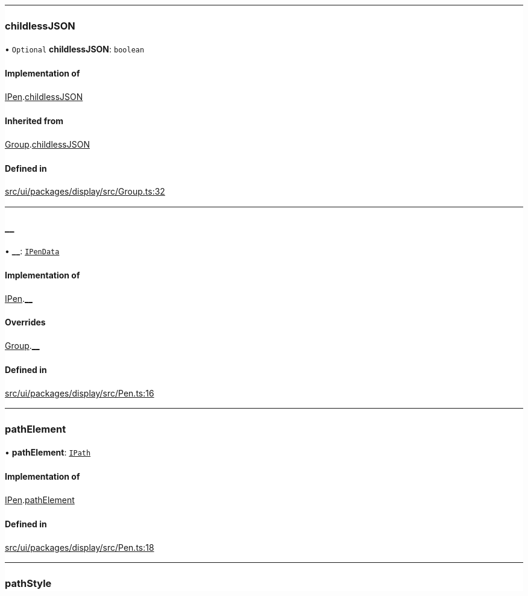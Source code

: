 ___

### childlessJSON

• `Optional` **childlessJSON**: `boolean`

#### Implementation of

[IPen](../interfaces/IPen.md).[childlessJSON](../interfaces/IPen.md#childlessjson)

#### Inherited from

[Group](Group.md).[childlessJSON](Group.md#childlessjson)

#### Defined in

[src/ui/packages/display/src/Group.ts:32](https://github.com/leaferjs/leafer-ui/blob/38558928fc1be6d4d216bb813fcdb043c6cbb533/packages/display/src/Group.ts#L32)

___

### \_\_

• **\_\_**: [`IPenData`](../interfaces/IPenData.md)

#### Implementation of

[IPen](../interfaces/IPen.md).[__](../interfaces/IPen.md#__)

#### Overrides

[Group](Group.md).[__](Group.md#__)

#### Defined in

[src/ui/packages/display/src/Pen.ts:16](https://github.com/leaferjs/leafer-ui/blob/38558928fc1be6d4d216bb813fcdb043c6cbb533/packages/display/src/Pen.ts#L16)

___

### pathElement

• **pathElement**: [`IPath`](../interfaces/IPath.md)

#### Implementation of

[IPen](../interfaces/IPen.md).[pathElement](../interfaces/IPen.md#pathelement)

#### Defined in

[src/ui/packages/display/src/Pen.ts:18](https://github.com/leaferjs/leafer-ui/blob/38558928fc1be6d4d216bb813fcdb043c6cbb533/packages/display/src/Pen.ts#L18)

___

### pathStyle
